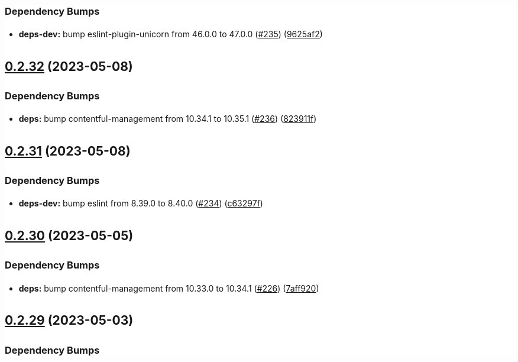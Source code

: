 
### Dependency Bumps

* **deps-dev:** bump eslint-plugin-unicorn from 46.0.0 to 47.0.0 ([#235](https://github.com/contentful/changeset-logic/issues/235)) ([9625af2](https://github.com/contentful/changeset-logic/commit/9625af2f9a3c795a701df08d95533b12638bd30b))



## [0.2.32](https://github.com/contentful/changeset-logic/compare/@contentful/changeset-types@0.2.31...@contentful/changeset-types@0.2.32) (2023-05-08)


### Dependency Bumps

* **deps:** bump contentful-management from 10.34.1 to 10.35.1 ([#236](https://github.com/contentful/changeset-logic/issues/236)) ([823911f](https://github.com/contentful/changeset-logic/commit/823911ffbc8ff670900c5202e8ec3a245bcc4c3d))



## [0.2.31](https://github.com/contentful/changeset-logic/compare/@contentful/changeset-types@0.2.30...@contentful/changeset-types@0.2.31) (2023-05-08)


### Dependency Bumps

* **deps-dev:** bump eslint from 8.39.0 to 8.40.0 ([#234](https://github.com/contentful/changeset-logic/issues/234)) ([c63297f](https://github.com/contentful/changeset-logic/commit/c63297ff9c1d98bcdfb10132ffaa9de1088f9e22))



## [0.2.30](https://github.com/contentful/changeset-logic/compare/@contentful/changeset-types@0.2.29...@contentful/changeset-types@0.2.30) (2023-05-05)


### Dependency Bumps

* **deps:** bump contentful-management from 10.33.0 to 10.34.1 ([#226](https://github.com/contentful/changeset-logic/issues/226)) ([7aff920](https://github.com/contentful/changeset-logic/commit/7aff920adf9f1130258cef44bf4067c3cdca1417))



## [0.2.29](https://github.com/contentful/changeset-logic/compare/@contentful/changeset-types@0.2.28...@contentful/changeset-types@0.2.29) (2023-05-03)


### Dependency Bumps
